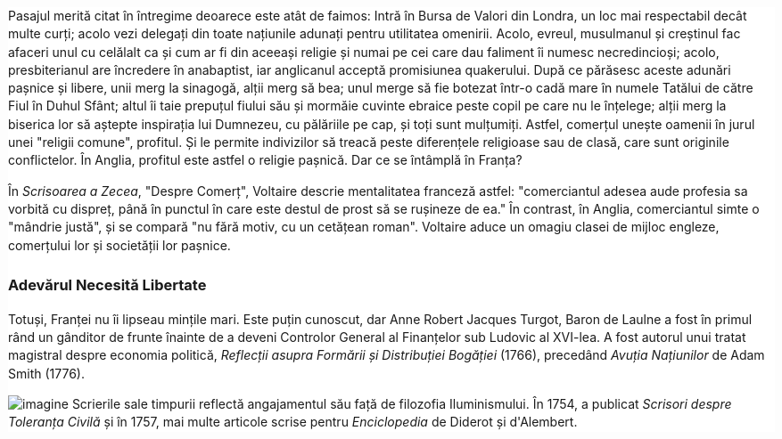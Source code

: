 Pasajul merită citat în întregime deoarece este atât de faimos:
Intră în Bursa de Valori din Londra, un loc mai respectabil decât multe curți; acolo vezi delegați din toate națiunile adunați pentru utilitatea omenirii. Acolo, evreul, musulmanul și creștinul fac afaceri unul cu celălalt ca și cum ar fi din aceeași religie și numai pe cei care dau faliment îi numesc necredincioși; acolo, presbiterianul are încredere în anabaptist, iar anglicanul acceptă promisiunea quakerului. După ce părăsesc aceste adunări pașnice și libere, unii merg la sinagogă, alții merg să bea; unul merge să fie botezat într-o cadă mare în numele Tatălui de către Fiul în Duhul Sfânt; altul îi taie prepuțul fiului său și mormăie cuvinte ebraice peste copil pe care nu le înțelege; alții merg la biserica lor să aștepte inspirația lui Dumnezeu, cu pălăriile pe cap, și toți sunt mulțumiți.
Astfel, comerțul unește oamenii în jurul unei "religii comune", profitul. Și le permite indivizilor să treacă peste diferențele religioase sau de clasă, care sunt originile conflictelor. În Anglia, profitul este astfel o religie pașnică. Dar ce se întâmplă în Franța?

În _Scrisoarea a Zecea_, "Despre Comerț", Voltaire descrie mentalitatea franceză astfel: "comerciantul adesea aude profesia sa vorbită cu dispreț, până în punctul în care este destul de prost să se rușineze de ea." În contrast, în Anglia, comerciantul simte o "mândrie justă", și se compară "nu fără motiv, cu un cetățean roman". Voltaire aduce un omagiu clasei de mijloc engleze, comerțului lor și societății lor pașnice.

### Adevărul Necesită Libertate

Totuși, Franței nu îi lipseau mințile mari. Este puțin cunoscut, dar Anne Robert Jacques Turgot, Baron de Laulne a fost în primul rând un gânditor de frunte înainte de a deveni Controlor General al Finanțelor sub Ludovic al XVI-lea. A fost autorul unui tratat magistral despre economia politică, _Reflecții asupra Formării și Distribuției Bogăției_ (1766), precedând _Avuția Națiunilor_ de Adam Smith (1776).

![imagine](assets/4/img-074.webp)
Scrierile sale timpurii reflectă angajamentul său față de filozofia Iluminismului. În 1754, a publicat _Scrisori despre Toleranța Civilă_ și în 1757, mai multe articole scrise pentru _Enciclopedia_ de Diderot și d'Alembert.
